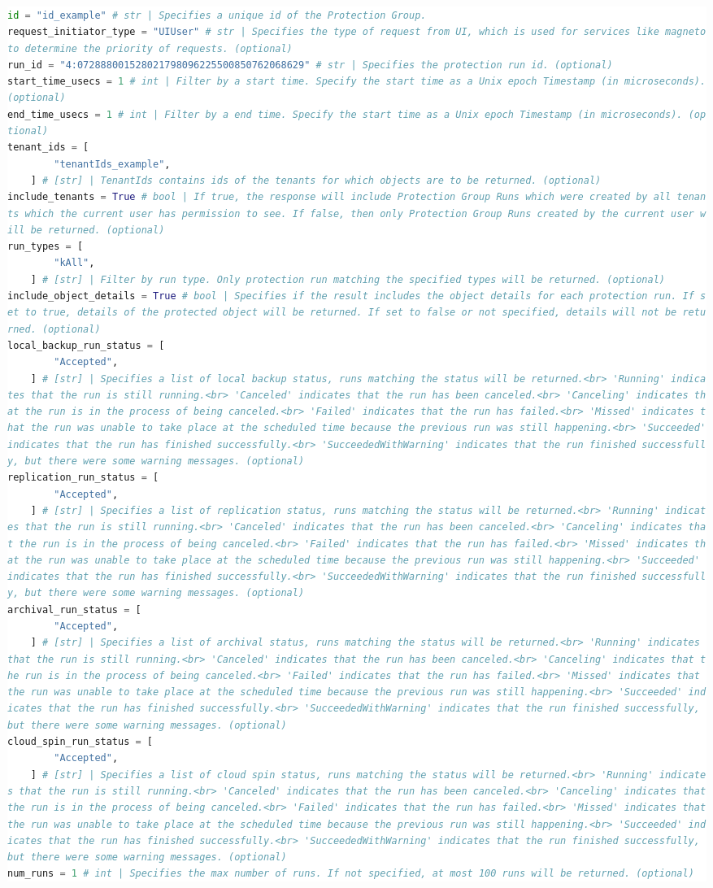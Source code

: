```python
id = "id_example" # str | Specifies a unique id of the Protection Group.
request_initiator_type = "UIUser" # str | Specifies the type of request from UI, which is used for services like magneto to determine the priority of requests. (optional)
run_id = "4:072888001528021798096225500850762068629" # str | Specifies the protection run id. (optional)
start_time_usecs = 1 # int | Filter by a start time. Specify the start time as a Unix epoch Timestamp (in microseconds). (optional)
end_time_usecs = 1 # int | Filter by a end time. Specify the start time as a Unix epoch Timestamp (in microseconds). (optional)
tenant_ids = [
        "tenantIds_example",
    ] # [str] | TenantIds contains ids of the tenants for which objects are to be returned. (optional)
include_tenants = True # bool | If true, the response will include Protection Group Runs which were created by all tenants which the current user has permission to see. If false, then only Protection Group Runs created by the current user will be returned. (optional)
run_types = [
        "kAll",
    ] # [str] | Filter by run type. Only protection run matching the specified types will be returned. (optional)
include_object_details = True # bool | Specifies if the result includes the object details for each protection run. If set to true, details of the protected object will be returned. If set to false or not specified, details will not be returned. (optional)
local_backup_run_status = [
        "Accepted",
    ] # [str] | Specifies a list of local backup status, runs matching the status will be returned.<br> 'Running' indicates that the run is still running.<br> 'Canceled' indicates that the run has been canceled.<br> 'Canceling' indicates that the run is in the process of being canceled.<br> 'Failed' indicates that the run has failed.<br> 'Missed' indicates that the run was unable to take place at the scheduled time because the previous run was still happening.<br> 'Succeeded' indicates that the run has finished successfully.<br> 'SucceededWithWarning' indicates that the run finished successfully, but there were some warning messages. (optional)
replication_run_status = [
        "Accepted",
    ] # [str] | Specifies a list of replication status, runs matching the status will be returned.<br> 'Running' indicates that the run is still running.<br> 'Canceled' indicates that the run has been canceled.<br> 'Canceling' indicates that the run is in the process of being canceled.<br> 'Failed' indicates that the run has failed.<br> 'Missed' indicates that the run was unable to take place at the scheduled time because the previous run was still happening.<br> 'Succeeded' indicates that the run has finished successfully.<br> 'SucceededWithWarning' indicates that the run finished successfully, but there were some warning messages. (optional)
archival_run_status = [
        "Accepted",
    ] # [str] | Specifies a list of archival status, runs matching the status will be returned.<br> 'Running' indicates that the run is still running.<br> 'Canceled' indicates that the run has been canceled.<br> 'Canceling' indicates that the run is in the process of being canceled.<br> 'Failed' indicates that the run has failed.<br> 'Missed' indicates that the run was unable to take place at the scheduled time because the previous run was still happening.<br> 'Succeeded' indicates that the run has finished successfully.<br> 'SucceededWithWarning' indicates that the run finished successfully, but there were some warning messages. (optional)
cloud_spin_run_status = [
        "Accepted",
    ] # [str] | Specifies a list of cloud spin status, runs matching the status will be returned.<br> 'Running' indicates that the run is still running.<br> 'Canceled' indicates that the run has been canceled.<br> 'Canceling' indicates that the run is in the process of being canceled.<br> 'Failed' indicates that the run has failed.<br> 'Missed' indicates that the run was unable to take place at the scheduled time because the previous run was still happening.<br> 'Succeeded' indicates that the run has finished successfully.<br> 'SucceededWithWarning' indicates that the run finished successfully, but there were some warning messages. (optional)
num_runs = 1 # int | Specifies the max number of runs. If not specified, at most 100 runs will be returned. (optional)
```